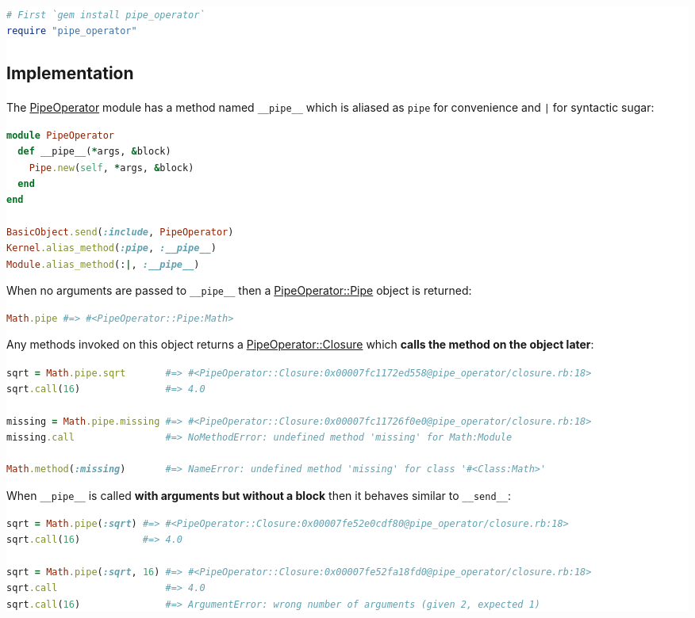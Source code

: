 ```ruby
# First `gem install pipe_operator`
require "pipe_operator"
```

## Implementation

The [PipeOperator](https://github.com/lendinghome/pipe_operator/blob/master/lib/pipe_operator.rb) module has a method named `__pipe__` which is aliased as `pipe` for convenience and `|` for syntactic sugar:

```ruby
module PipeOperator
  def __pipe__(*args, &block)
    Pipe.new(self, *args, &block)
  end
end

BasicObject.send(:include, PipeOperator)
Kernel.alias_method(:pipe, :__pipe__)
Module.alias_method(:|, :__pipe__)
```

When no arguments are passed to `__pipe__` then a [PipeOperator::Pipe](https://github.com/lendinghome/pipe_operator/blob/master/lib/pipe_operator/pipe.rb) object is returned:

```ruby
Math.pipe #=> #<PipeOperator::Pipe:Math>
```

Any methods invoked on this object returns a [PipeOperator::Closure](https://github.com/lendinghome/pipe_operator/blob/master/lib/pipe_operator/closure.rb) which **calls the method on the object later**:

```ruby
sqrt = Math.pipe.sqrt       #=> #<PipeOperator::Closure:0x00007fc1172ed558@pipe_operator/closure.rb:18>
sqrt.call(16)               #=> 4.0

missing = Math.pipe.missing #=> #<PipeOperator::Closure:0x00007fc11726f0e0@pipe_operator/closure.rb:18>
missing.call                #=> NoMethodError: undefined method 'missing' for Math:Module

Math.method(:missing)       #=> NameError: undefined method 'missing' for class '#<Class:Math>'
```

When `__pipe__` is called **with arguments but without a block** then it behaves similar to `__send__`:

```ruby
sqrt = Math.pipe(:sqrt) #=> #<PipeOperator::Closure:0x00007fe52e0cdf80@pipe_operator/closure.rb:18>
sqrt.call(16)           #=> 4.0

sqrt = Math.pipe(:sqrt, 16) #=> #<PipeOperator::Closure:0x00007fe52fa18fd0@pipe_operator/closure.rb:18>
sqrt.call                   #=> 4.0
sqrt.call(16)               #=> ArgumentError: wrong number of arguments (given 2, expected 1)
```
